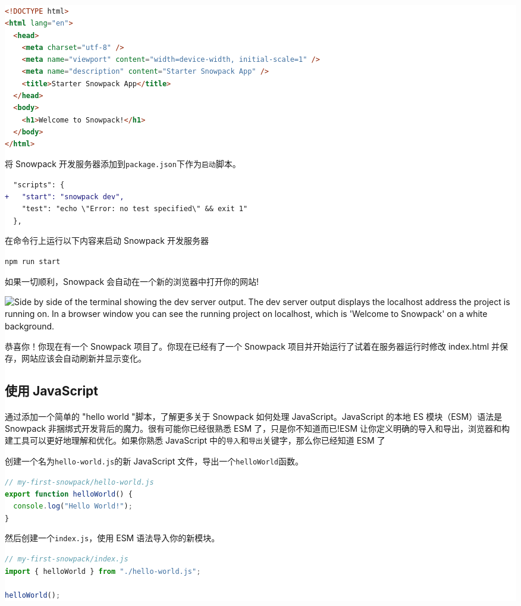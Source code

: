 ```html
<!DOCTYPE html>
<html lang="en">
  <head>
    <meta charset="utf-8" />
    <meta name="viewport" content="width=device-width, initial-scale=1" />
    <meta name="description" content="Starter Snowpack App" />
    <title>Starter Snowpack App</title>
  </head>
  <body>
    <h1>Welcome to Snowpack!</h1>
  </body>
</html>
```

将 Snowpack 开发服务器添加到`package.json`下作为`启动`脚本。

```diff
  "scripts": {
+   "start": "snowpack dev",
    "test": "echo \"Error: no test specified\" && exit 1"
  },

```

在命令行上运行以下内容来启动 Snowpack 开发服务器

    npm run start

如果一切顺利，Snowpack 会自动在一个新的浏览器中打开你的网站!

<div class="frame"><img src="/img/guides/getting-started/run-snowpack.jpg" alt="Side by side of the terminal showing the dev server output. The dev server output displays the localhost address the project is running on. In a browser window you can see the running project on localhost, which is 'Welcome to Snowpack' on a white background." class="screenshot"/></div>

恭喜你！你现在有一个 Snowpack 项目了。你现在已经有了一个 Snowpack 项目并开始运行了试着在服务器运行时修改 index.html 并保存，网站应该会自动刷新并显示变化。

## 使用 JavaScript

通过添加一个简单的 "hello world "脚本，了解更多关于 Snowpack 如何处理 JavaScript。JavaScript 的本地 ES 模块（ESM）语法是 Snowpack 非捆绑式开发背后的魔力。很有可能你已经很熟悉 ESM 了，只是你不知道而已!ESM 让你定义明确的导入和导出，浏览器和构建工具可以更好地理解和优化。如果你熟悉 JavaScript 中的`导入`和`导出`关键字，那么你已经知道 ESM 了

创建一个名为`hello-world.js`的新 JavaScript 文件，导出一个`helloWorld`函数。

```js
// my-first-snowpack/hello-world.js
export function helloWorld() {
  console.log("Hello World!");
}
```

然后创建一个`index.js`，使用 ESM 语法导入你的新模块。

```js
// my-first-snowpack/index.js
import { helloWorld } from "./hello-world.js";

helloWorld();
```
